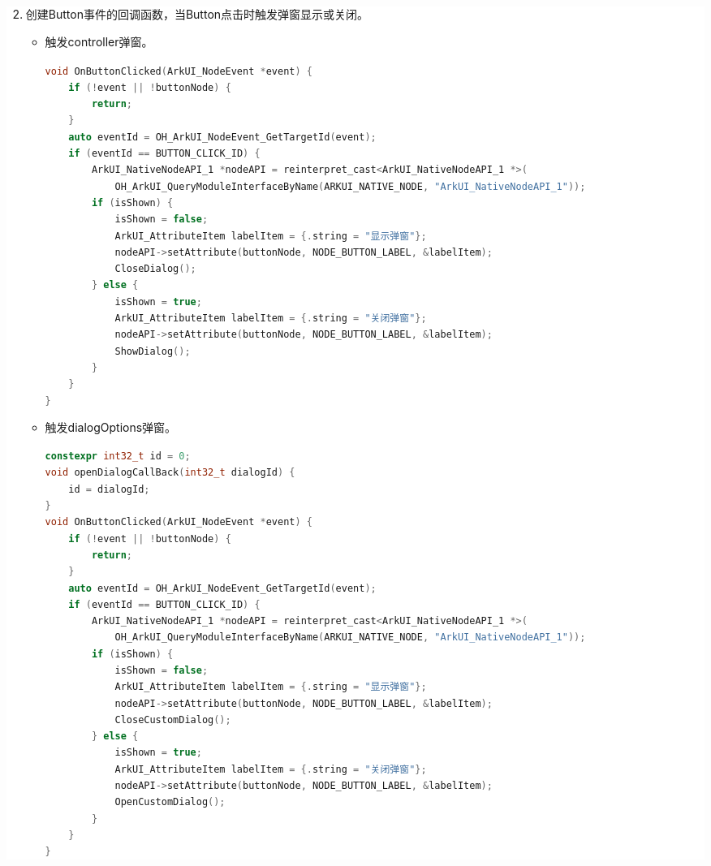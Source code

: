 2. 创建Button事件的回调函数，当Button点击时触发弹窗显示或关闭。

   - 触发controller弹窗。

     ```c
     void OnButtonClicked(ArkUI_NodeEvent *event) {
         if (!event || !buttonNode) {
             return;
         }
         auto eventId = OH_ArkUI_NodeEvent_GetTargetId(event);
         if (eventId == BUTTON_CLICK_ID) {
             ArkUI_NativeNodeAPI_1 *nodeAPI = reinterpret_cast<ArkUI_NativeNodeAPI_1 *>(
                 OH_ArkUI_QueryModuleInterfaceByName(ARKUI_NATIVE_NODE, "ArkUI_NativeNodeAPI_1"));
             if (isShown) {
                 isShown = false;
                 ArkUI_AttributeItem labelItem = {.string = "显示弹窗"};
                 nodeAPI->setAttribute(buttonNode, NODE_BUTTON_LABEL, &labelItem);
                 CloseDialog();
             } else {
                 isShown = true;
                 ArkUI_AttributeItem labelItem = {.string = "关闭弹窗"};
                 nodeAPI->setAttribute(buttonNode, NODE_BUTTON_LABEL, &labelItem);
                 ShowDialog();
             }
         }
     }
     ```

   - 触发dialogOptions弹窗。

     ```c
     constexpr int32_t id = 0;
     void openDialogCallBack(int32_t dialogId) {
         id = dialogId;
     }
     void OnButtonClicked(ArkUI_NodeEvent *event) {
         if (!event || !buttonNode) {
             return;
         }
         auto eventId = OH_ArkUI_NodeEvent_GetTargetId(event);
         if (eventId == BUTTON_CLICK_ID) {
             ArkUI_NativeNodeAPI_1 *nodeAPI = reinterpret_cast<ArkUI_NativeNodeAPI_1 *>(
                 OH_ArkUI_QueryModuleInterfaceByName(ARKUI_NATIVE_NODE, "ArkUI_NativeNodeAPI_1"));
             if (isShown) {
                 isShown = false;
                 ArkUI_AttributeItem labelItem = {.string = "显示弹窗"};
                 nodeAPI->setAttribute(buttonNode, NODE_BUTTON_LABEL, &labelItem);
                 CloseCustomDialog();
             } else {
                 isShown = true;
                 ArkUI_AttributeItem labelItem = {.string = "关闭弹窗"};
                 nodeAPI->setAttribute(buttonNode, NODE_BUTTON_LABEL, &labelItem);
                 OpenCustomDialog();
             }
         }
     }
     ```
